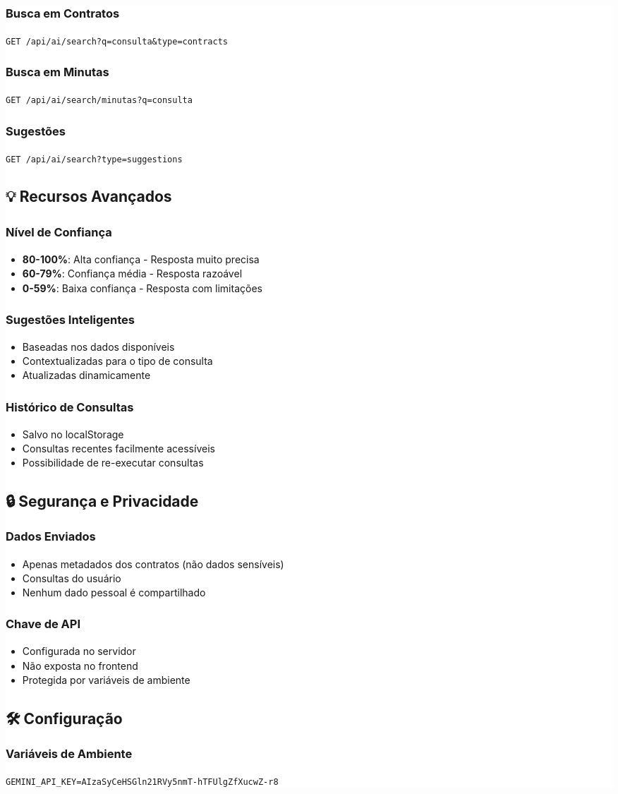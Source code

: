 ### Busca em Contratos
```
GET /api/ai/search?q=consulta&type=contracts
```

### Busca em Minutas
```
GET /api/ai/search/minutas?q=consulta
```

### Sugestões
```
GET /api/ai/search?type=suggestions
```

## 💡 Recursos Avançados

### Nível de Confiança
- **80-100%**: Alta confiança - Resposta muito precisa
- **60-79%**: Confiança média - Resposta razoável
- **0-59%**: Baixa confiança - Resposta com limitações

### Sugestões Inteligentes
- Baseadas nos dados disponíveis
- Contextualizadas para o tipo de consulta
- Atualizadas dinamicamente

### Histórico de Consultas
- Salvo no localStorage
- Consultas recentes facilmente acessíveis
- Possibilidade de re-executar consultas

## 🔒 Segurança e Privacidade

### Dados Enviados
- Apenas metadados dos contratos (não dados sensíveis)
- Consultas do usuário
- Nenhum dado pessoal é compartilhado

### Chave de API
- Configurada no servidor
- Não exposta no frontend
- Protegida por variáveis de ambiente

## 🛠️ Configuração

### Variáveis de Ambiente
```env
GEMINI_API_KEY=AIzaSyCeHSGln21RVy5nmT-hTFUlgZfXucwZ-r8
```
